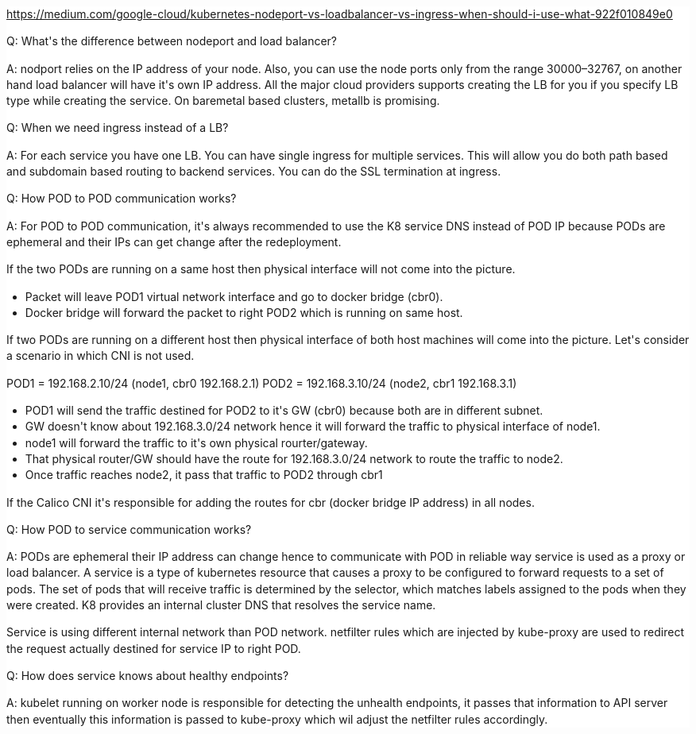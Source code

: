 https://medium.com/google-cloud/kubernetes-nodeport-vs-loadbalancer-vs-ingress-when-should-i-use-what-922f010849e0

Q: What's the difference between nodeport and load balancer?

A: nodport relies on the IP address of your node. Also, you can use the node ports only from the range 30000–32767, on another hand load balancer will have it's own IP address. All the major cloud providers supports creating the LB for you if you specify LB type while creating the service. On baremetal based clusters, metallb is promising.  

Q: When we need ingress instead of a LB? 

A: For each service you have one LB. You can have single ingress for multiple services. This will allow you do both path based and subdomain based routing to backend services. You can do the SSL termination at ingress. 

Q: How POD to POD communication works?

A: For POD to POD communication, it's always recommended to use the K8 service DNS instead of POD IP because PODs are ephemeral and their IPs can get change after the redeployment. 

If the two PODs are running on a same host then physical interface will not come into the picture. 

- Packet will leave POD1 virtual network interface and go to docker bridge (cbr0).
- Docker bridge will forward the packet to right POD2 which is running on same host.  

If two PODs are running on a different host then physical interface of both host machines will come into the picture. Let's consider a scenario in which CNI is not used. 

POD1 = 192.168.2.10/24 (node1, cbr0 192.168.2.1)
POD2 = 192.168.3.10/24 (node2, cbr1 192.168.3.1)

- POD1 will send the traffic destined for POD2 to it's GW (cbr0) because both are in different subnet. 
- GW doesn't know about 192.168.3.0/24 network hence it will forward the traffic to physical interface of node1. 
- node1 will forward the traffic to it's own physical rourter/gateway.
- That physical router/GW should have the route for 192.168.3.0/24 network to route the traffic to node2.
- Once traffic reaches node2, it pass that traffic to POD2 through cbr1

If the Calico CNI it's responsible for adding the routes for cbr (docker bridge IP address) in all nodes. 

Q: How POD to service communication works?

A: PODs are ephemeral their IP address can change hence to communicate with POD in reliable way service is used as a proxy or load balancer. A service is a type of kubernetes resource that causes a proxy to be configured to forward requests to a set of pods. The set of pods that will receive traffic is determined by the selector, which matches labels assigned to the pods when they were created. K8 provides an internal cluster DNS that resolves the service name. 

Service is using different internal network than POD network. netfilter rules which are injected by kube-proxy are used to redirect the request actually destined for service IP to right POD. 

Q: How does service knows about healthy endpoints?

A: kubelet running on worker node is responsible for detecting the unhealth endpoints, it passes that information to API server then eventually this information is passed to kube-proxy which wil adjust the netfilter rules accordingly. 
